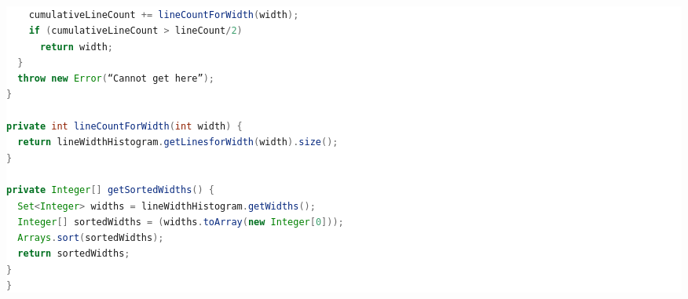 ```java
    cumulativeLineCount += lineCountForWidth(width);
    if (cumulativeLineCount > lineCount/2)
      return width;
  }
  throw new Error(“Cannot get here”);
}

private int lineCountForWidth(int width) {
  return lineWidthHistogram.getLinesforWidth(width).size();
}

private Integer[] getSortedWidths() {
  Set<Integer> widths = lineWidthHistogram.getWidths();
  Integer[] sortedWidths = (widths.toArray(new Integer[0]));
  Arrays.sort(sortedWidths);
  return sortedWidths;
}
}
```
